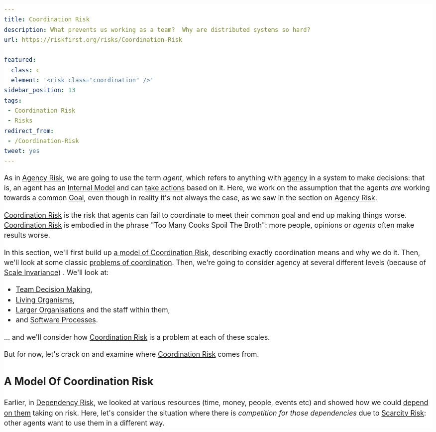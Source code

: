 ```yaml
---
title: Coordination Risk
description: What prevents us working as a team?  Why are distributed systems so hard?
url: https://riskfirst.org/risks/Coordination-Risk

featured: 
  class: c
  element: '<risk class="coordination" />'
sidebar_position: 13
tags:
 - Coordination Risk
 - Risks
redirect_from: 
 - /Coordination-Risk
tweet: yes
---
```


<RiskIntro fm={frontMatter} />

As in [Agency Risk](Agency-Risk.md), we are going to use the term _agent_, which refers to anything with [agency](Agency-Risk.md#software-processes) in a system to make decisions:  that is, an agent has an [Internal Model](../thinking/Glossary.md#internal-model) and can [take actions](../thinking/Glossary.md#taking-action) based on it.  Here, we work on the assumption that the agents _are_ working towards a common [Goal](../thinking/Glossary.md#goal), even though in reality it's not always the case, as we saw in the section on [Agency Risk](Agency-Risk.md).

[Coordination Risk](Coordination-Risk.md) is the risk that agents can fail to coordinate to meet their common goal and end up making things worse.  [Coordination Risk](Coordination-Risk.md) is embodied in the phrase "Too Many Cooks Spoil The Broth":  more people, opinions or _agents_ often make results worse.

In this section, we'll first build up [a model of Coordination Risk](#a-model-of-coordination-risk), describing exactly coordination means and why we do it.  Then, we'll look at some classic [problems of coordination](#problems-of-coordination).  Then, we're going to consider agency at several different levels (because of [Scale Invariance](../thinking/Crisis-Mode.md#invariances-2-scale-invariance)) .  We'll look at:

 - [Team Decision Making](#decision-making),
 - [Living Organisms](#in-living-organisms),
 - [Larger Organisations](#large-organisations) and the staff within them,
 - and [Software Processes](#in-software-processes).
 
... and we'll consider how [Coordination Risk](Coordination-Risk.md) is a problem at each of these scales.

But for now, let's crack on and examine where [Coordination Risk](Coordination-Risk.md) comes from.

## A Model Of Coordination Risk

Earlier, in [Dependency Risk](Dependency-Risk.md), we looked at various resources (time, money, people, events etc) and showed how we could [depend on them](Dependency-Risk.md) taking on risk.  Here, let's consider the situation where there is _competition for those dependencies_ due to [Scarcity Risk](Scarcity-Risk.md):   other agents want to use them in a different way.  
